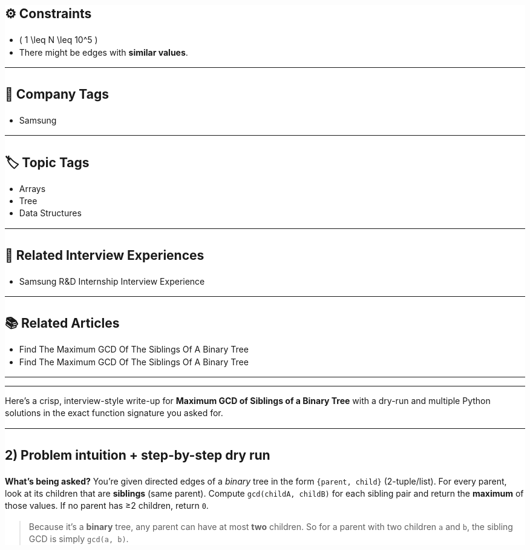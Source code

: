 
## ⚙️ Constraints

* ( 1 \leq N \leq 10^5 )
* There might be edges with **similar values**.

---

## 🏢 Company Tags

* Samsung

---

## 🏷️ Topic Tags

* Arrays
* Tree
* Data Structures

---

## 💬 Related Interview Experiences

* Samsung R&D Internship Interview Experience

---

## 📚 Related Articles

* Find The Maximum GCD Of The Siblings Of A Binary Tree
* Find The Maximum GCD Of The Siblings Of A Binary Tree

---

---

Here’s a crisp, interview-style write-up for **Maximum GCD of Siblings of a Binary Tree** with a dry-run and multiple Python solutions in the exact function signature you asked for.

---

## 2) Problem intuition + step-by-step dry run

**What’s being asked?**
You’re given directed edges of a *binary* tree in the form `{parent, child}` (2-tuple/list). For every parent, look at its children that are **siblings** (same parent). Compute `gcd(childA, childB)` for each sibling pair and return the **maximum** of those values. If no parent has ≥2 children, return `0`.

> Because it’s a **binary** tree, any parent can have at most **two** children. So for a parent with two children `a` and `b`, the sibling GCD is simply `gcd(a, b)`.
